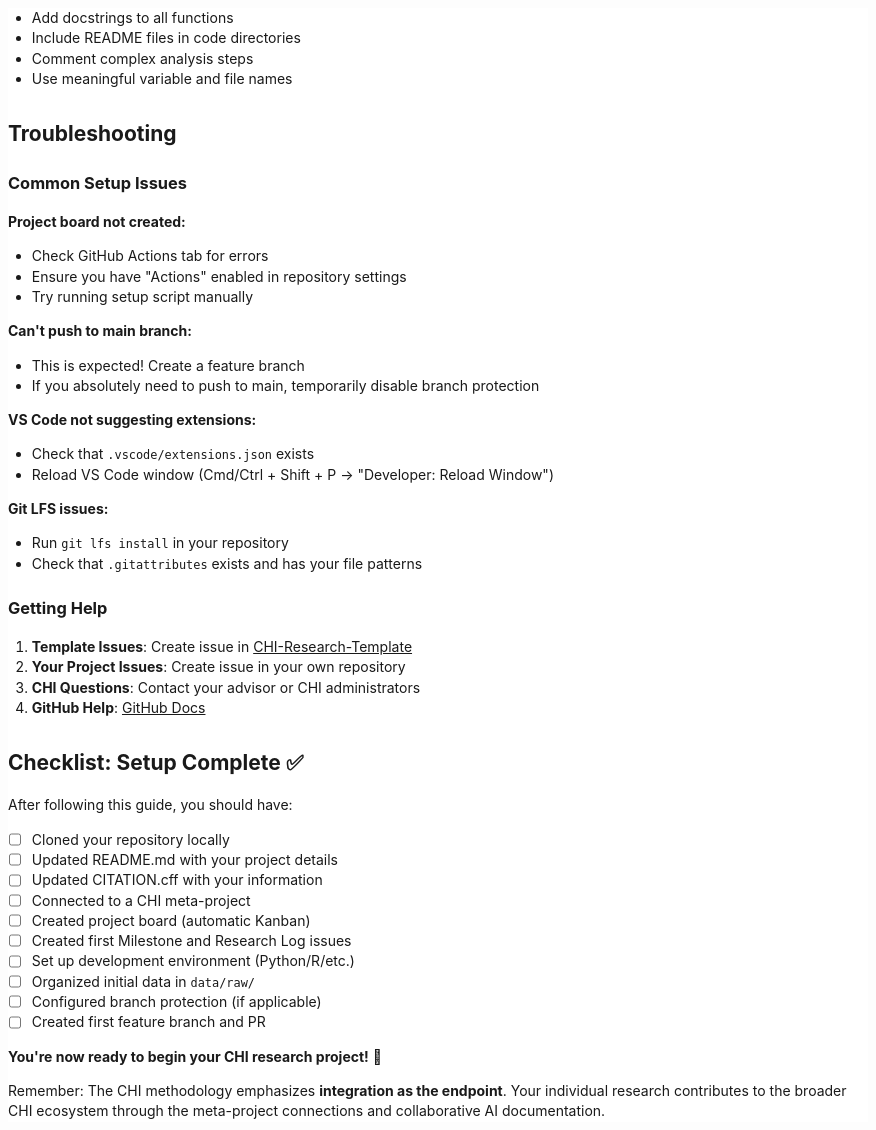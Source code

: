 - Add docstrings to all functions
- Include README files in code directories
- Comment complex analysis steps
- Use meaningful variable and file names

## Troubleshooting

### Common Setup Issues

**Project board not created:**
- Check GitHub Actions tab for errors
- Ensure you have "Actions" enabled in repository settings
- Try running setup script manually

**Can't push to main branch:**
- This is expected! Create a feature branch
- If you absolutely need to push to main, temporarily disable branch protection

**VS Code not suggesting extensions:**
- Check that `.vscode/extensions.json` exists
- Reload VS Code window (Cmd/Ctrl + Shift + P → "Developer: Reload Window")

**Git LFS issues:**
- Run `git lfs install` in your repository
- Check that `.gitattributes` exists and has your file patterns

### Getting Help

1. **Template Issues**: Create issue in [CHI-Research-Template](https://github.com/CHI-CityTech/CHI-Research-Template)
2. **Your Project Issues**: Create issue in your own repository
3. **CHI Questions**: Contact your advisor or CHI administrators
4. **GitHub Help**: [GitHub Docs](https://docs.github.com)

## Checklist: Setup Complete ✅

After following this guide, you should have:

- [ ] Cloned your repository locally
- [ ] Updated README.md with your project details  
- [ ] Updated CITATION.cff with your information
- [ ] Connected to a CHI meta-project
- [ ] Created project board (automatic Kanban)
- [ ] Created first Milestone and Research Log issues
- [ ] Set up development environment (Python/R/etc.)
- [ ] Organized initial data in `data/raw/`
- [ ] Configured branch protection (if applicable)
- [ ] Created first feature branch and PR

**You're now ready to begin your CHI research project!** 🚀

Remember: The CHI methodology emphasizes **integration as the endpoint**. Your individual research contributes to the broader CHI ecosystem through the meta-project connections and collaborative AI documentation.